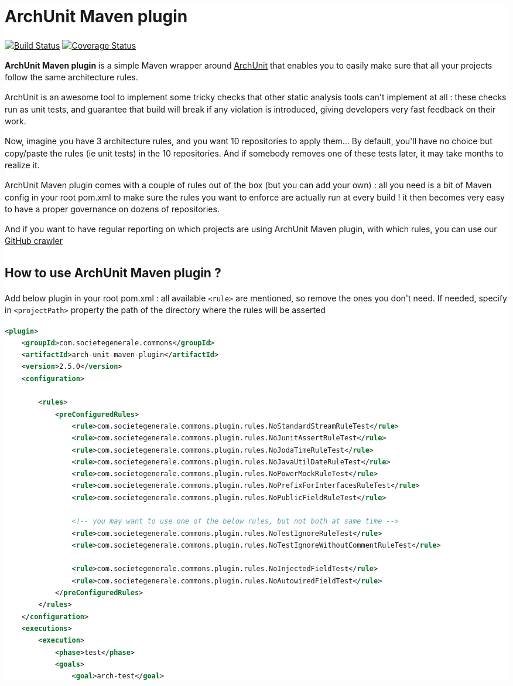 # ArchUnit Maven plugin

[![Build Status](https://travis-ci.org/societe-generale/arch-unit-maven-plugin.svg?branch=master)](https://travis-ci.org/societe-generale/arch-unit-maven-plugin)
[![Coverage Status](https://coveralls.io/repos/github/societe-generale/arch-unit-maven-plugin/badge.svg?branch=master)](https://coveralls.io/github/societe-generale/arch-unit-maven-plugin?branch=master)

**ArchUnit Maven plugin** is a simple Maven wrapper around [ArchUnit](https://github.com/TNG/ArchUnit) that enables you to easily make sure that all your projects follow the same architecture rules.

ArchUnit is an awesome tool to implement some tricky checks that other static analysis tools can't implement at all : these checks run as unit tests, and guarantee that build will break if any violation is introduced, giving developers very fast feedback on their work. 

Now, imagine you have 3 architecture rules, and you want 10 repositories to apply them... By default, you'll have no choice but copy/paste the rules (ie unit tests) in the 10 repositories. And if somebody removes one of these tests later, it may take months to realize it. 

ArchUnit Maven plugin comes with a couple of rules out of the box (but you can add your own) : all you need is a bit of Maven config in your root pom.xml to make sure the rules you want to enforce are actually run at every build ! it then becomes very easy to have a proper governance on dozens of repositories.
 
And if you want to have regular reporting on which projects are using ArchUnit Maven plugin, with which rules, you can use our [GitHub crawler](https://github.com/societe-generale/github-crawler) 

## How to use ArchUnit Maven plugin ? 

Add below plugin in your root pom.xml : all available ```<rule>``` are mentioned, so remove the ones you don't need. If needed, specify in ```<projectPath>``` property the path of the directory where the rules will be asserted 

```xml
<plugin>
	<groupId>com.societegenerale.commons</groupId>
	<artifactId>arch-unit-maven-plugin</artifactId>
	<version>2.5.0</version>
	<configuration>
		
		<rules>
			<preConfiguredRules>
				<rule>com.societegenerale.commons.plugin.rules.NoStandardStreamRuleTest</rule>
				<rule>com.societegenerale.commons.plugin.rules.NoJunitAssertRuleTest</rule>
				<rule>com.societegenerale.commons.plugin.rules.NoJodaTimeRuleTest</rule>
				<rule>com.societegenerale.commons.plugin.rules.NoJavaUtilDateRuleTest</rule>
				<rule>com.societegenerale.commons.plugin.rules.NoPowerMockRuleTest</rule>
				<rule>com.societegenerale.commons.plugin.rules.NoPrefixForInterfacesRuleTest</rule>
				<rule>com.societegenerale.commons.plugin.rules.NoPublicFieldRuleTest</rule>
				
				<!-- you may want to use one of the below rules, but not both at same time -->
				<rule>com.societegenerale.commons.plugin.rules.NoTestIgnoreRuleTest</rule>
				<rule>com.societegenerale.commons.plugin.rules.NoTestIgnoreWithoutCommentRuleTest</rule>

				<rule>com.societegenerale.commons.plugin.rules.NoInjectedFieldTest</rule>
				<rule>com.societegenerale.commons.plugin.rules.NoAutowiredFieldTest</rule>
			</preConfiguredRules>
		</rules>
	</configuration>
	<executions>
		<execution>
			<phase>test</phase>
			<goals>
				<goal>arch-test</goal>
```